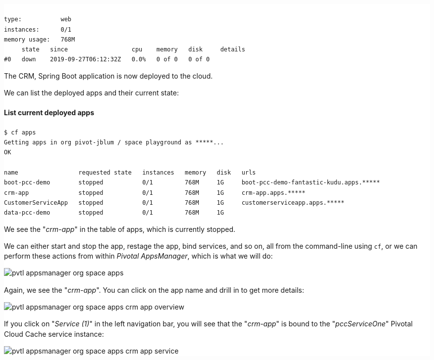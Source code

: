 ``` highlight

type:           web
instances:      0/1
memory usage:   768M
     state   since                  cpu    memory   disk     details
#0   down    2019-09-27T06:12:32Z   0.0%   0 of 0   0 of 0
```


The CRM, Spring Boot application is now deployed to the cloud.

We can list the deployed apps and their current state:



#### List current deployed apps



``` highlight
$ cf apps
Getting apps in org pivot-jblum / space playground as *****...
OK

name                 requested state   instances   memory   disk   urls
boot-pcc-demo        stopped           0/1         768M     1G     boot-pcc-demo-fantastic-kudu.apps.*****
crm-app              stopped           0/1         768M     1G     crm-app.apps.*****
CustomerServiceApp   stopped           0/1         768M     1G     customerserviceapp.apps.*****
data-pcc-demo        stopped           0/1         768M     1G
```


We see the "*crm-app*" in the table of apps, which is currently stopped.

We can either start and stop the app, restage the app, bind services,
and so on, all from the command-line using `cf`, or we can perform these
actions from within *Pivotal AppsManager*, which is what we will do:



![pvtl appsmanager org space
apps](./images/pvtl-appsmanager-org-space-apps.png)


Again, we see the "*crm-app*". You can click on the app name and drill
in to get more details:



![pvtl appsmanager org space apps crm app
overview](./images/pvtl-appsmanager-org-space-apps-crm-app-overview.png)



If you click on "*Service (1)*" in the left navigation bar, you will see
that the "*crm-app*" is bound to the "*pccServiceOne*" Pivotal Cloud
Cache service instance:


![pvtl appsmanager org space apps crm app
service](./images/pvtl-appsmanager-org-space-apps-crm-app-service.png)
